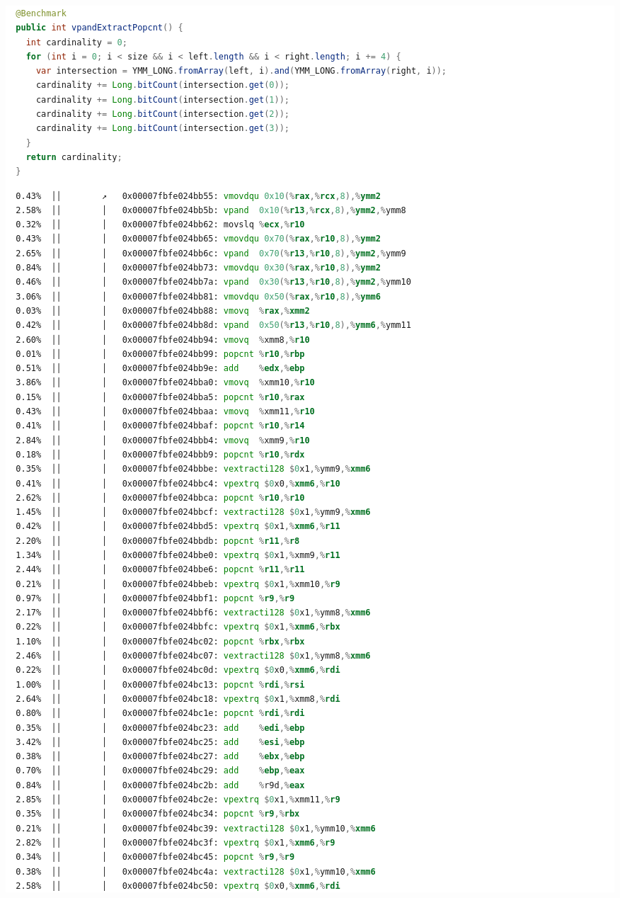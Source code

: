 ```java
  @Benchmark
  public int vpandExtractPopcnt() {
    int cardinality = 0;
    for (int i = 0; i < size && i < left.length && i < right.length; i += 4) {
      var intersection = YMM_LONG.fromArray(left, i).and(YMM_LONG.fromArray(right, i));
      cardinality += Long.bitCount(intersection.get(0));
      cardinality += Long.bitCount(intersection.get(1));
      cardinality += Long.bitCount(intersection.get(2));
      cardinality += Long.bitCount(intersection.get(3));
    }
    return cardinality;
  }
```

```asm
  0.43%  ││        ↗   0x00007fbfe024bb55: vmovdqu 0x10(%rax,%rcx,8),%ymm2
  2.58%  ││        │   0x00007fbfe024bb5b: vpand  0x10(%r13,%rcx,8),%ymm2,%ymm8 
  0.32%  ││        │   0x00007fbfe024bb62: movslq %ecx,%r10                     
  0.43%  ││        │   0x00007fbfe024bb65: vmovdqu 0x70(%rax,%r10,8),%ymm2       
  2.65%  ││        │   0x00007fbfe024bb6c: vpand  0x70(%r13,%r10,8),%ymm2,%ymm9  
  0.84%  ││        │   0x00007fbfe024bb73: vmovdqu 0x30(%rax,%r10,8),%ymm2
  0.46%  ││        │   0x00007fbfe024bb7a: vpand  0x30(%r13,%r10,8),%ymm2,%ymm10  
  3.06%  ││        │   0x00007fbfe024bb81: vmovdqu 0x50(%rax,%r10,8),%ymm6       
  0.03%  ││        │   0x00007fbfe024bb88: vmovq  %rax,%xmm2
  0.42%  ││        │   0x00007fbfe024bb8d: vpand  0x50(%r13,%r10,8),%ymm6,%ymm11
  2.60%  ││        │   0x00007fbfe024bb94: vmovq  %xmm8,%r10
  0.01%  ││        │   0x00007fbfe024bb99: popcnt %r10,%rbp
  0.51%  ││        │   0x00007fbfe024bb9e: add    %edx,%ebp
  3.86%  ││        │   0x00007fbfe024bba0: vmovq  %xmm10,%r10
  0.15%  ││        │   0x00007fbfe024bba5: popcnt %r10,%rax
  0.43%  ││        │   0x00007fbfe024bbaa: vmovq  %xmm11,%r10
  0.41%  ││        │   0x00007fbfe024bbaf: popcnt %r10,%r14
  2.84%  ││        │   0x00007fbfe024bbb4: vmovq  %xmm9,%r10
  0.18%  ││        │   0x00007fbfe024bbb9: popcnt %r10,%rdx
  0.35%  ││        │   0x00007fbfe024bbbe: vextracti128 $0x1,%ymm9,%xmm6
  0.41%  ││        │   0x00007fbfe024bbc4: vpextrq $0x0,%xmm6,%r10
  2.62%  ││        │   0x00007fbfe024bbca: popcnt %r10,%r10
  1.45%  ││        │   0x00007fbfe024bbcf: vextracti128 $0x1,%ymm9,%xmm6
  0.42%  ││        │   0x00007fbfe024bbd5: vpextrq $0x1,%xmm6,%r11
  2.20%  ││        │   0x00007fbfe024bbdb: popcnt %r11,%r8
  1.34%  ││        │   0x00007fbfe024bbe0: vpextrq $0x1,%xmm9,%r11
  2.44%  ││        │   0x00007fbfe024bbe6: popcnt %r11,%r11
  0.21%  ││        │   0x00007fbfe024bbeb: vpextrq $0x1,%xmm10,%r9
  0.97%  ││        │   0x00007fbfe024bbf1: popcnt %r9,%r9
  2.17%  ││        │   0x00007fbfe024bbf6: vextracti128 $0x1,%ymm8,%xmm6
  0.22%  ││        │   0x00007fbfe024bbfc: vpextrq $0x1,%xmm6,%rbx
  1.10%  ││        │   0x00007fbfe024bc02: popcnt %rbx,%rbx
  2.46%  ││        │   0x00007fbfe024bc07: vextracti128 $0x1,%ymm8,%xmm6
  0.22%  ││        │   0x00007fbfe024bc0d: vpextrq $0x0,%xmm6,%rdi
  1.00%  ││        │   0x00007fbfe024bc13: popcnt %rdi,%rsi
  2.64%  ││        │   0x00007fbfe024bc18: vpextrq $0x1,%xmm8,%rdi
  0.80%  ││        │   0x00007fbfe024bc1e: popcnt %rdi,%rdi
  0.35%  ││        │   0x00007fbfe024bc23: add    %edi,%ebp
  3.42%  ││        │   0x00007fbfe024bc25: add    %esi,%ebp
  0.38%  ││        │   0x00007fbfe024bc27: add    %ebx,%ebp
  0.70%  ││        │   0x00007fbfe024bc29: add    %ebp,%eax
  0.84%  ││        │   0x00007fbfe024bc2b: add    %r9d,%eax
  2.85%  ││        │   0x00007fbfe024bc2e: vpextrq $0x1,%xmm11,%r9
  0.35%  ││        │   0x00007fbfe024bc34: popcnt %r9,%rbx
  0.21%  ││        │   0x00007fbfe024bc39: vextracti128 $0x1,%ymm10,%xmm6
  2.82%  ││        │   0x00007fbfe024bc3f: vpextrq $0x1,%xmm6,%r9
  0.34%  ││        │   0x00007fbfe024bc45: popcnt %r9,%r9
  0.38%  ││        │   0x00007fbfe024bc4a: vextracti128 $0x1,%ymm10,%xmm6
  2.58%  ││        │   0x00007fbfe024bc50: vpextrq $0x0,%xmm6,%rdi
```
